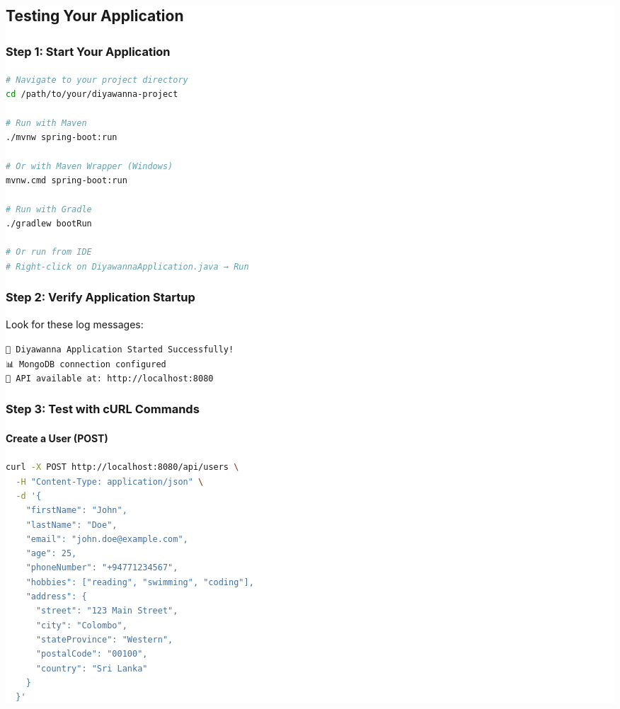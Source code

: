 ## Testing Your Application

### Step 1: Start Your Application
```bash
# Navigate to your project directory
cd /path/to/your/diyawanna-project

# Run with Maven
./mvnw spring-boot:run

# Or with Maven Wrapper (Windows)
mvnw.cmd spring-boot:run

# Run with Gradle
./gradlew bootRun

# Or run from IDE
# Right-click on DiyawannaApplication.java → Run
```

### Step 2: Verify Application Startup
Look for these log messages:
```
🌟 Diyawanna Application Started Successfully!
📊 MongoDB connection configured
🚀 API available at: http://localhost:8080
```

### Step 3: Test with cURL Commands

#### Create a User (POST)
```bash
curl -X POST http://localhost:8080/api/users \
  -H "Content-Type: application/json" \
  -d '{
    "firstName": "John",
    "lastName": "Doe",
    "email": "john.doe@example.com",
    "age": 25,
    "phoneNumber": "+94771234567",
    "hobbies": ["reading", "swimming", "coding"],
    "address": {
      "street": "123 Main Street",
      "city": "Colombo",
      "stateProvince": "Western",
      "postalCode": "00100",
      "country": "Sri Lanka"
    }
  }'
```
